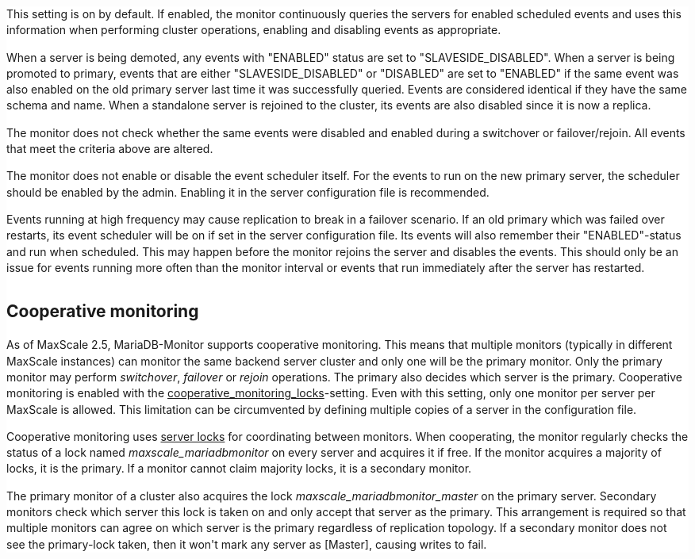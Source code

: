 This setting is on by default. If enabled, the monitor continuously queries the
servers for enabled scheduled events and uses this information when performing
cluster operations, enabling and disabling events as appropriate.

When a server is being demoted, any events with "ENABLED" status are set to
"SLAVESIDE_DISABLED". When a server is being promoted to primary, events that are either
"SLAVESIDE_DISABLED" or "DISABLED" are set to "ENABLED" if the same event was also enabled
on the old primary server last time it was successfully queried. Events are considered
identical if they have the same schema and name. When a standalone server is rejoined to
the cluster, its events are also disabled since it is now a replica.

The monitor does not check whether the same events were disabled and enabled during a
switchover or failover/rejoin. All events that meet the criteria above are altered.

The monitor does not enable or disable the event scheduler itself. For the
events to run on the new primary server, the scheduler should be enabled by the
admin. Enabling it in the server configuration file is recommended.

Events running at high frequency may cause replication to break in a failover
scenario. If an old primary which was failed over restarts, its event scheduler
will be on if set in the server configuration file. Its events will also
remember their "ENABLED"-status and run when scheduled. This may happen before
the monitor rejoins the server and disables the events. This should only be an
issue for events running more often than the monitor interval or events that run
immediately after the server has restarted.

## Cooperative monitoring

As of MaxScale 2.5, MariaDB-Monitor supports cooperative monitoring. This means
that multiple monitors (typically in different MaxScale instances) can monitor
the same backend server cluster and only one will be the primary monitor. Only
the primary monitor may perform *switchover*, *failover* or *rejoin* operations.
The primary also decides which server is the primary. Cooperative monitoring is
enabled with the
[cooperative_monitoring_locks](#cooperative_monitoring_locks)-setting.
Even with this setting, only one monitor per server per MaxScale is allowed.
This limitation can be circumvented by defining multiple copies of a server in
the configuration file.

Cooperative monitoring uses
[server locks](https://mariadb.com/kb/en/get_lock/)
for coordinating between monitors. When cooperating, the monitor regularly
checks the status of a lock named *maxscale_mariadbmonitor* on every server and
acquires it if free. If the monitor acquires a majority of locks, it is the
primary. If a monitor cannot claim majority locks, it is a secondary monitor.

The primary monitor of a cluster also acquires the lock
*maxscale_mariadbmonitor_master* on the primary server. Secondary monitors check
which server this lock is taken on and only accept that server as the primary.
This arrangement is required so that multiple monitors can agree on which server
is the primary regardless of replication topology. If a secondary monitor does
not see the primary-lock taken, then it won't mark any server as [Master],
causing writes to fail.
